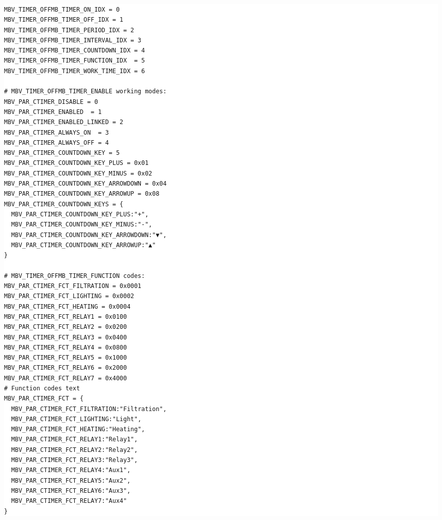     MBV_TIMER_OFFMB_TIMER_ON_IDX = 0
    MBV_TIMER_OFFMB_TIMER_OFF_IDX = 1
    MBV_TIMER_OFFMB_TIMER_PERIOD_IDX = 2
    MBV_TIMER_OFFMB_TIMER_INTERVAL_IDX = 3
    MBV_TIMER_OFFMB_TIMER_COUNTDOWN_IDX = 4
    MBV_TIMER_OFFMB_TIMER_FUNCTION_IDX  = 5
    MBV_TIMER_OFFMB_TIMER_WORK_TIME_IDX = 6

    # MBV_TIMER_OFFMB_TIMER_ENABLE working modes:
    MBV_PAR_CTIMER_DISABLE = 0
    MBV_PAR_CTIMER_ENABLED  = 1
    MBV_PAR_CTIMER_ENABLED_LINKED = 2
    MBV_PAR_CTIMER_ALWAYS_ON  = 3
    MBV_PAR_CTIMER_ALWAYS_OFF = 4
    MBV_PAR_CTIMER_COUNTDOWN_KEY = 5
    MBV_PAR_CTIMER_COUNTDOWN_KEY_PLUS = 0x01
    MBV_PAR_CTIMER_COUNTDOWN_KEY_MINUS = 0x02
    MBV_PAR_CTIMER_COUNTDOWN_KEY_ARROWDOWN = 0x04
    MBV_PAR_CTIMER_COUNTDOWN_KEY_ARROWUP = 0x08
    MBV_PAR_CTIMER_COUNTDOWN_KEYS = {
      MBV_PAR_CTIMER_COUNTDOWN_KEY_PLUS:"+",
      MBV_PAR_CTIMER_COUNTDOWN_KEY_MINUS:"-",
      MBV_PAR_CTIMER_COUNTDOWN_KEY_ARROWDOWN:"▼",
      MBV_PAR_CTIMER_COUNTDOWN_KEY_ARROWUP:"▲"
    }

    # MBV_TIMER_OFFMB_TIMER_FUNCTION codes:
    MBV_PAR_CTIMER_FCT_FILTRATION = 0x0001
    MBV_PAR_CTIMER_FCT_LIGHTING = 0x0002
    MBV_PAR_CTIMER_FCT_HEATING = 0x0004
    MBV_PAR_CTIMER_FCT_RELAY1 = 0x0100
    MBV_PAR_CTIMER_FCT_RELAY2 = 0x0200
    MBV_PAR_CTIMER_FCT_RELAY3 = 0x0400
    MBV_PAR_CTIMER_FCT_RELAY4 = 0x0800
    MBV_PAR_CTIMER_FCT_RELAY5 = 0x1000
    MBV_PAR_CTIMER_FCT_RELAY6 = 0x2000
    MBV_PAR_CTIMER_FCT_RELAY7 = 0x4000
    # Function codes text
    MBV_PAR_CTIMER_FCT = {
      MBV_PAR_CTIMER_FCT_FILTRATION:"Filtration",
      MBV_PAR_CTIMER_FCT_LIGHTING:"Light",
      MBV_PAR_CTIMER_FCT_HEATING:"Heating",
      MBV_PAR_CTIMER_FCT_RELAY1:"Relay1",
      MBV_PAR_CTIMER_FCT_RELAY2:"Relay2",
      MBV_PAR_CTIMER_FCT_RELAY3:"Relay3",
      MBV_PAR_CTIMER_FCT_RELAY4:"Aux1",
      MBV_PAR_CTIMER_FCT_RELAY5:"Aux2",
      MBV_PAR_CTIMER_FCT_RELAY6:"Aux3",
      MBV_PAR_CTIMER_FCT_RELAY7:"Aux4"
    }
